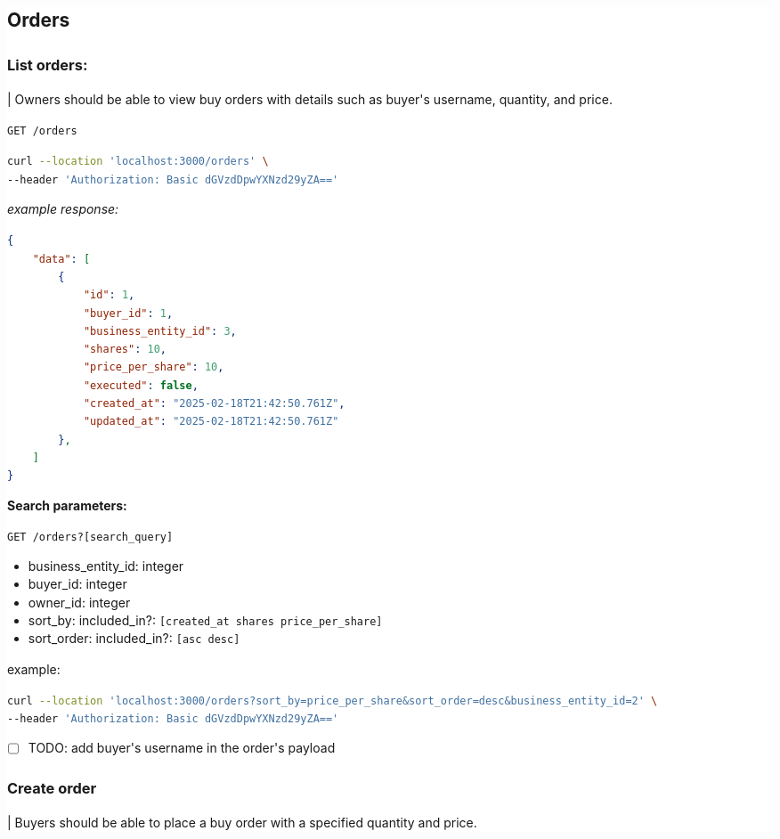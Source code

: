 ##  Orders

### List orders:

| Owners should be able to view buy orders with details such as buyer's username, quantity, and price.

`GET /orders`

```bash
curl --location 'localhost:3000/orders' \
--header 'Authorization: Basic dGVzdDpwYXNzd29yZA=='
```

_example response:_

```json
{
    "data": [
        {
            "id": 1,
            "buyer_id": 1,
            "business_entity_id": 3,
            "shares": 10,
            "price_per_share": 10,
            "executed": false,
            "created_at": "2025-02-18T21:42:50.761Z",
            "updated_at": "2025-02-18T21:42:50.761Z"
        },
    ]
}
```

__Search parameters:__

`GET /orders?[search_query]`

- business_entity_id: integer
- buyer_id: integer
- owner_id: integer
- sort_by: included_in?: `[created_at shares price_per_share]`
- sort_order: included_in?: `[asc desc]`

example:

```bash
curl --location 'localhost:3000/orders?sort_by=price_per_share&sort_order=desc&business_entity_id=2' \
--header 'Authorization: Basic dGVzdDpwYXNzd29yZA=='
```

- [ ] TODO: add buyer's username in the order's payload

### Create order

| Buyers should be able to place a buy order with a specified quantity and price.
